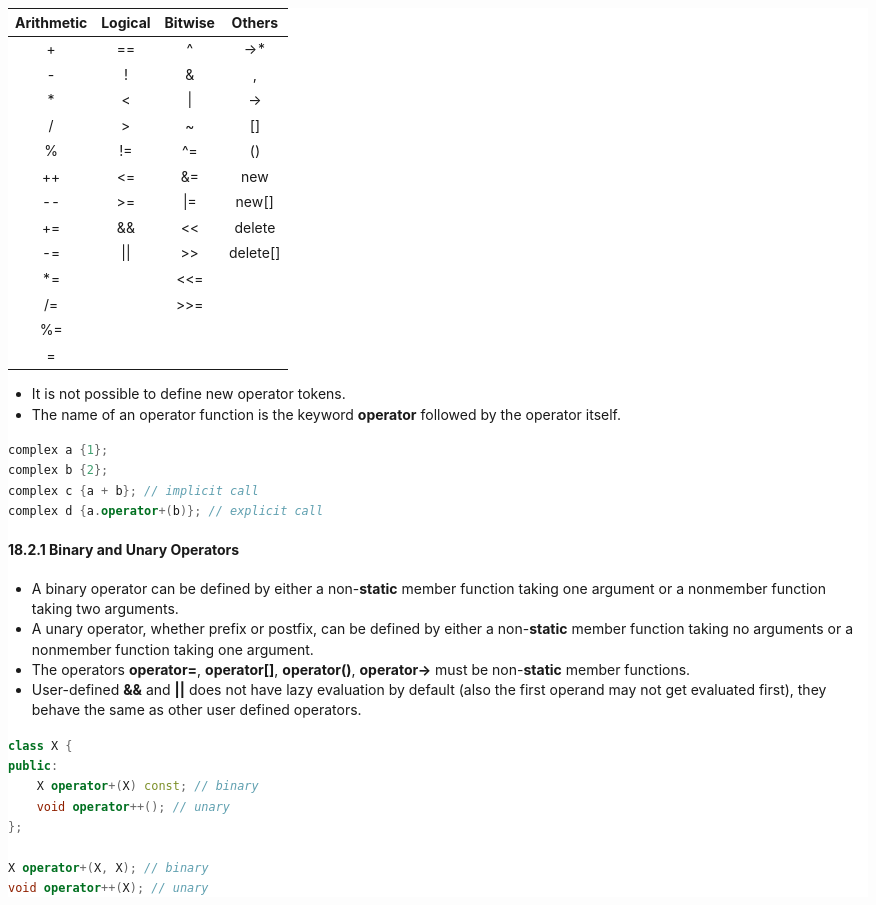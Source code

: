 | Arithmetic | Logical | Bitwise |  Others  |
| :--------: | :-----: | :-----: | :------: |
|     +      |   ==    |    ^    |   ->\*   |
|     -      |    !    |    &    |    ,     |
|     \*     |    <    |   \|    |    ->    |
|     /      |    >    |    ~    |    []    |
|     %      |   !=    |   ^=    |    ()    |
|     ++     |   <=    |   &=    |   new    |
|     --     |   >=    |   \|=   |  new[]   |
|     +=     |   &&    |   <<    |  delete  |
|     -=     |  \|\|   |   >>    | delete[] |
|    \*=     |         |   <<=   |          |
|     /=     |         |   >>=   |          |
|     %=     |         |         |          |
|     =      |         |         |          |

-   It is not possible to define new operator tokens.
-   The name of an operator function is the keyword **operator** followed by the operator itself.

```c++
complex a {1};
complex b {2};
complex c {a + b}; // implicit call
complex d {a.operator+(b)}; // explicit call
```

#### 18.2.1 Binary and Unary Operators

-   A binary operator can be defined by either a non-**static** member function taking one argument or a nonmember function taking two arguments.
-   A unary operator, whether prefix or postfix, can be defined by either a non-**static** member function taking no arguments or a nonmember function taking one argument.
-   The operators **operator=**, **operator[]**, **operator()**, **operator->** must be non-**static** member functions.
-   User-defined **&&** and **||** does not have lazy evaluation by default (also the first operand may not get evaluated first), they behave the same as other user defined operators.

```c++
class X {
public:
	X operator+(X) const; // binary
	void operator++(); // unary
};

X operator+(X, X); // binary
void operator++(X); // unary
```
